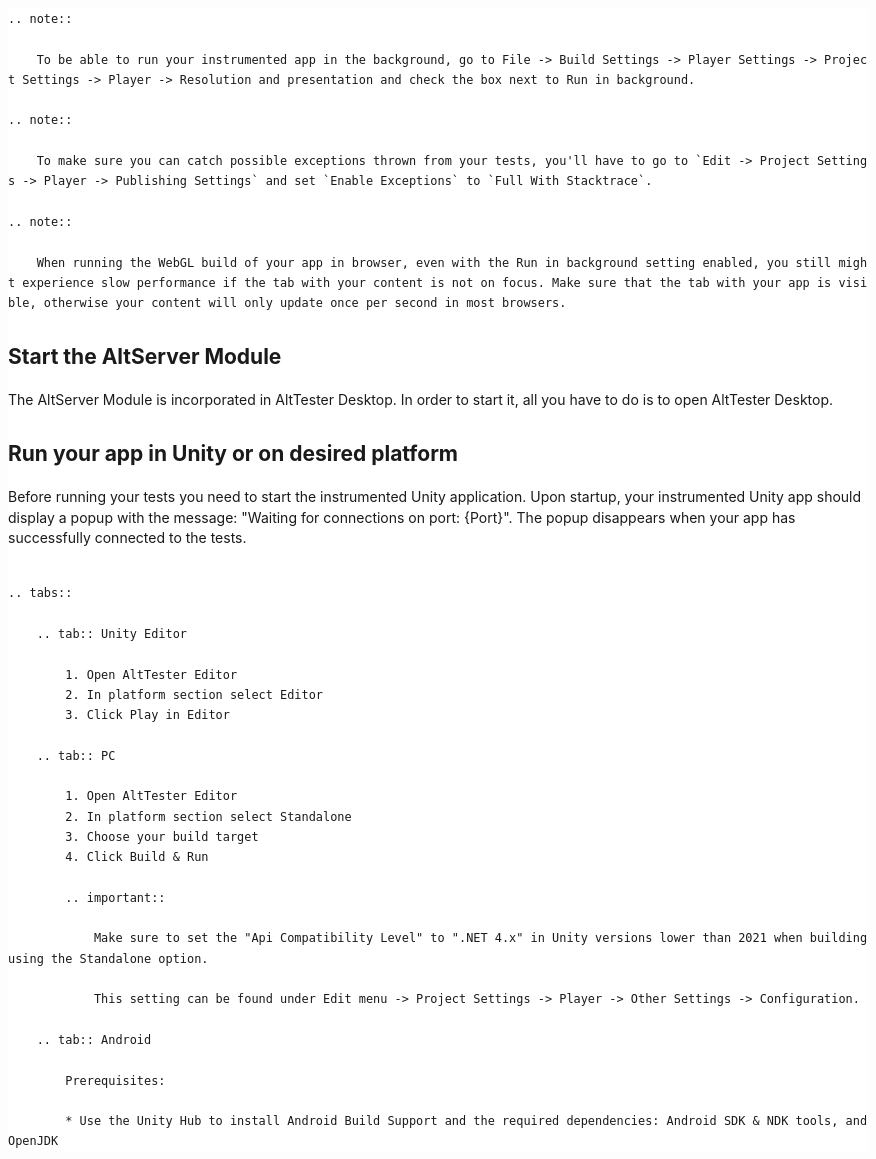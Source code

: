 ```eval_rst
.. note::

    To be able to run your instrumented app in the background, go to File -> Build Settings -> Player Settings -> Project Settings -> Player -> Resolution and presentation and check the box next to Run in background.

.. note::

    To make sure you can catch possible exceptions thrown from your tests, you'll have to go to `Edit -> Project Settings -> Player -> Publishing Settings` and set `Enable Exceptions` to `Full With Stacktrace`.

.. note::

    When running the WebGL build of your app in browser, even with the Run in background setting enabled, you still might experience slow performance if the tab with your content is not on focus. Make sure that the tab with your app is visible, otherwise your content will only update once per second in most browsers.

```

## Start the AltServer Module

The AltServer Module is incorporated in AltTester Desktop. In order to start it, all you have to do is to open AltTester Desktop.


## Run your app in Unity or on desired platform

Before running your tests you need to start the instrumented Unity application. Upon startup, your instrumented Unity app should display a popup with the message: "Waiting for connections on port: {Port}". The popup disappears when your app has successfully connected to the tests.

```eval_rst

.. tabs::

    .. tab:: Unity Editor

        1. Open AltTester Editor
        2. In platform section select Editor
        3. Click Play in Editor

    .. tab:: PC

        1. Open AltTester Editor
        2. In platform section select Standalone
        3. Choose your build target
        4. Click Build & Run

        .. important::

            Make sure to set the "Api Compatibility Level" to ".NET 4.x" in Unity versions lower than 2021 when building using the Standalone option.

            This setting can be found under Edit menu -> Project Settings -> Player -> Other Settings -> Configuration.

    .. tab:: Android

        Prerequisites:

        * Use the Unity Hub to install Android Build Support and the required dependencies: Android SDK & NDK tools, and OpenJDK
```